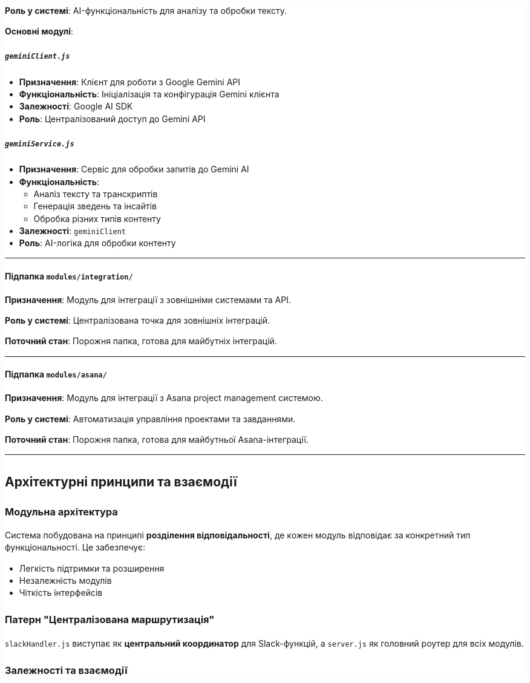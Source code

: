 **Роль у системі**: AI-функціональність для аналізу та обробки тексту.

**Основні модулі**:

##### `geminiClient.js`
- **Призначення**: Клієнт для роботи з Google Gemini API
- **Функціональність**: Ініціалізація та конфігурація Gemini клієнта
- **Залежності**: Google AI SDK
- **Роль**: Централізований доступ до Gemini API

##### `geminiService.js`
- **Призначення**: Сервіс для обробки запитів до Gemini AI
- **Функціональність**: 
  - Аналіз тексту та транскриптів
  - Генерація зведень та інсайтів
  - Обробка різних типів контенту
- **Залежності**: `geminiClient`
- **Роль**: AI-логіка для обробки контенту

---

#### Підпапка `modules/integration/`

**Призначення**: Модуль для інтеграції з зовнішніми системами та API.

**Роль у системі**: Централізована точка для зовнішніх інтеграцій.

**Поточний стан**: Порожня папка, готова для майбутніх інтеграцій.

---

#### Підпапка `modules/asana/`

**Призначення**: Модуль для інтеграції з Asana project management системою.

**Роль у системі**: Автоматизація управління проектами та завданнями.

**Поточний стан**: Порожня папка, готова для майбутньої Asana-інтеграції.

---

## Архітектурні принципи та взаємодії

### Модульна архітектура
Система побудована на принципі **розділення відповідальності**, де кожен модуль відповідає за конкретний тип функціональності. Це забезпечує:
- Легкість підтримки та розширення
- Незалежність модулів
- Чіткість інтерфейсів

### Патерн "Централізована маршрутизація"
`slackHandler.js` виступає як **центральний координатор** для Slack-функцій, а `server.js` як головний роутер для всіх модулів.

### Залежності та взаємодії
